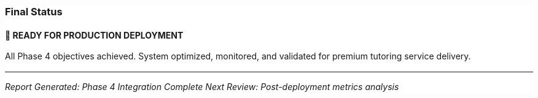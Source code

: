 ### Final Status
**🚀 READY FOR PRODUCTION DEPLOYMENT**

All Phase 4 objectives achieved. System optimized, monitored, and validated for premium tutoring service delivery.

---

*Report Generated: Phase 4 Integration Complete*
*Next Review: Post-deployment metrics analysis*